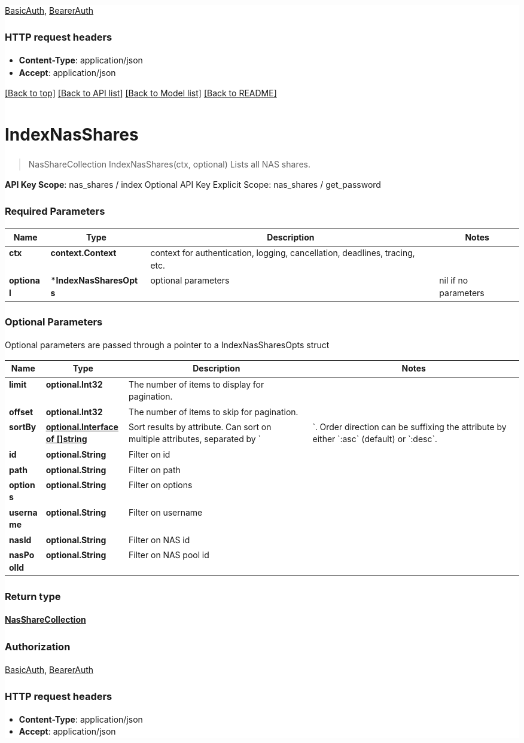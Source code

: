 [BasicAuth](../README.md#BasicAuth), [BearerAuth](../README.md#BearerAuth)

### HTTP request headers

 - **Content-Type**: application/json
 - **Accept**: application/json

[[Back to top]](#) [[Back to API list]](../README.md#documentation-for-api-endpoints) [[Back to Model list]](../README.md#documentation-for-models) [[Back to README]](../README.md)

# **IndexNasShares**
> NasShareCollection IndexNasShares(ctx, optional)
Lists all NAS shares.

**API Key Scope**: nas_shares / index   Optional API Key Explicit Scope: nas_shares / get_password

### Required Parameters

Name | Type | Description  | Notes
------------- | ------------- | ------------- | -------------
 **ctx** | **context.Context** | context for authentication, logging, cancellation, deadlines, tracing, etc.
 **optional** | ***IndexNasSharesOpts** | optional parameters | nil if no parameters

### Optional Parameters
Optional parameters are passed through a pointer to a IndexNasSharesOpts struct

Name | Type | Description  | Notes
------------- | ------------- | ------------- | -------------
 **limit** | **optional.Int32**| The number of items to display for pagination. | 
 **offset** | **optional.Int32**| The number of items to skip for pagination. | 
 **sortBy** | [**optional.Interface of []string**](string.md)| Sort results by attribute.  Can sort on multiple attributes, separated by &#x60;|&#x60;. Order direction can be suffixing the attribute by either &#x60;:asc&#x60; (default) or &#x60;:desc&#x60;. | 
 **id** | **optional.String**| Filter on id | 
 **path** | **optional.String**| Filter on path | 
 **options** | **optional.String**| Filter on options | 
 **username** | **optional.String**| Filter on username | 
 **nasId** | **optional.String**| Filter on NAS id | 
 **nasPoolId** | **optional.String**| Filter on NAS pool id | 

### Return type

[**NasShareCollection**](nas_share_collection.md)

### Authorization

[BasicAuth](../README.md#BasicAuth), [BearerAuth](../README.md#BearerAuth)

### HTTP request headers

 - **Content-Type**: application/json
 - **Accept**: application/json
